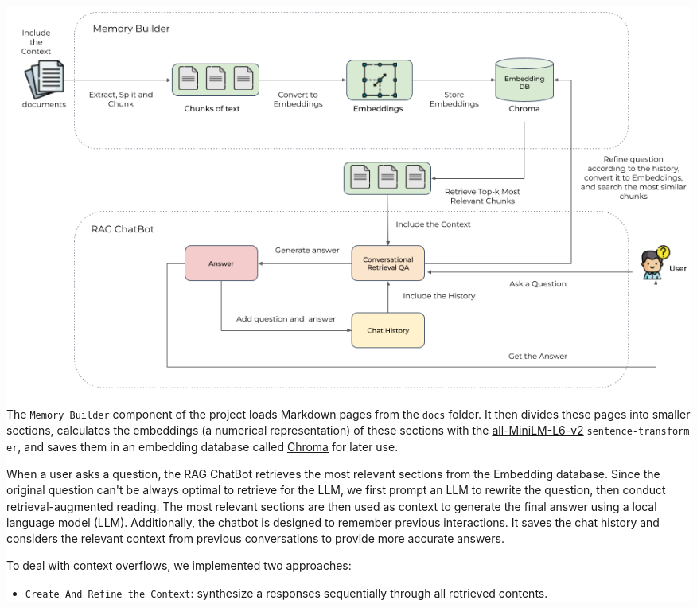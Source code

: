 ![rag-chatbot-architecture-1.png](images/rag-chatbot-architecture-1.png)

The `Memory Builder` component of the project loads Markdown pages from the `docs` folder.
It then divides these pages into smaller sections, calculates the embeddings (a numerical representation) of these
sections with the [all-MiniLM-L6-v2](https://huggingface.co/sentence-transformers/all-MiniLM-L6-v2)
`sentence-transformer`, and saves them in an embedding database called [Chroma](https://github.com/chroma-core/chroma) for later use.

When a user asks a question, the RAG ChatBot retrieves the most relevant sections from the Embedding database.
Since the original question can't be always optimal to retrieve for the LLM, we first prompt an LLM to rewrite the question,
then conduct retrieval-augmented reading.
The most relevant sections are then used as context to generate the final answer using a local language model (LLM).
Additionally, the chatbot is designed to remember previous interactions. It saves the chat history and considers the
relevant context from previous conversations to provide more accurate answers.

To deal with context overflows, we implemented two approaches:
* `Create And Refine the Context`: synthesize a responses sequentially through all retrieved contents.
